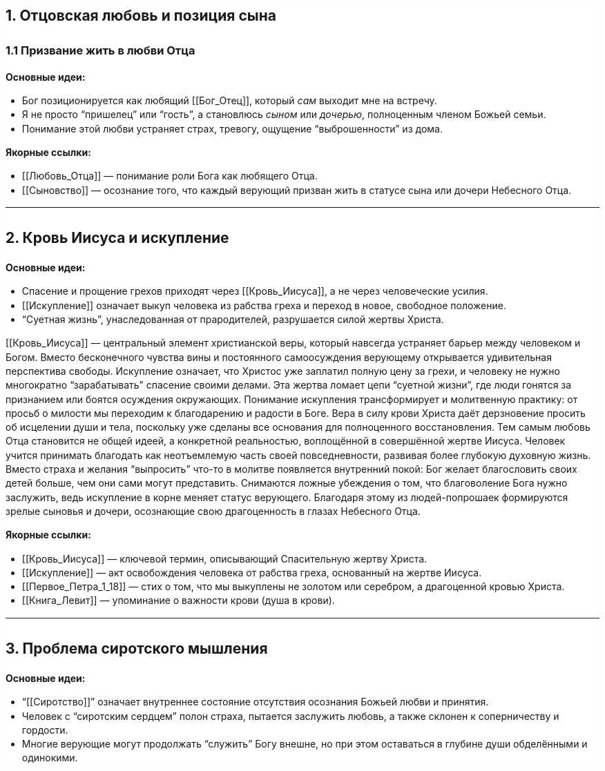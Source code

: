 ## 1. Отцовская любовь и позиция сына

### 1.1 Призвание жить в любви Отца

**Основные идеи:**
- Бог позиционируется как любящий [[Бог_Отец]], который *сам* выходит мне на встречу.  
- Я не просто “пришелец” или “гость”, а становлюсь *сыном* или *дочерью*, полноценным членом Божьей семьи.  
- Понимание этой любви устраняет страх, тревогу, ощущение “выброшенности” из дома.  

**Якорные ссылки:**
- [[Любовь_Отца]] — понимание роли Бога как любящего Отца.  
- [[Сыновство]] — осознание того, что каждый верующий призван жить в статусе сына или дочери Небесного Отца.  

---

## 2. Кровь Иисуса и искупление

**Основные идеи:**
- Спасение и прощение грехов приходят через [[Кровь_Иисуса]], а не через человеческие усилия.  
- [[Искупление]] означает выкуп человека из рабства греха и переход в новое, свободное положение.  
- “Суетная жизнь”, унаследованная от прародителей, разрушается силой жертвы Христа.  

[[Кровь_Иисуса]] — центральный элемент христианской веры, который навсегда устраняет барьер между человеком и Богом. Вместо бесконечного чувства вины и постоянного самоосуждения верующему открывается удивительная перспектива свободы. Искупление означает, что Христос уже заплатил полную цену за грехи, и человеку не нужно многократно “зарабатывать” спасение своими делами. Эта жертва ломает цепи “суетной жизни”, где люди гонятся за признанием или боятся осуждения окружающих. Понимание искупления трансформирует и молитвенную практику: от просьб о милости мы переходим к благодарению и радости в Боге. Вера в силу крови Христа даёт дерзновение просить об исцелении души и тела, поскольку уже сделаны все основания для полноценного восстановления. Тем самым любовь Отца становится не общей идеей, а конкретной реальностью, воплощённой в совершённой жертве Иисуса. Человек учится принимать благодать как неотъемлемую часть своей повседневности, развивая более глубокую духовную жизнь. Вместо страха и желания “выпросить” что-то в молитве появляется внутренний покой: Бог желает благословить своих детей больше, чем они сами могут представить. Снимаются ложные убеждения о том, что благоволение Бога нужно заслужить, ведь искупление в корне меняет статус верующего. Благодаря этому из людей-попрошаек формируются зрелые сыновья и дочери, осознающие свою драгоценность в глазах Небесного Отца.

**Якорные ссылки:**
- [[Кровь_Иисуса]] — ключевой термин, описывающий Спасительную жертву Христа.  
- [[Искупление]] — акт освобождения человека от рабства греха, основанный на жертве Иисуса.  
- [[Первое_Петра_1_18]] — стих о том, что мы выкуплены не золотом или серебром, а драгоценной кровью Христа.  
- [[Книга_Левит]] — упоминание о важности крови (душа в крови).  

---

## 3. Проблема сиротского мышления

**Основные идеи:**
- “[[Сиротство]]” означает внутреннее состояние отсутствия осознания Божьей любви и принятия.  
- Человек с “сиротским сердцем” полон страха, пытается заслужить любовь, а также склонен к соперничеству и гордости.  
- Многие верующие могут продолжать “служить” Богу внешне, но при этом оставаться в глубине души обделёнными и одинокими.  
